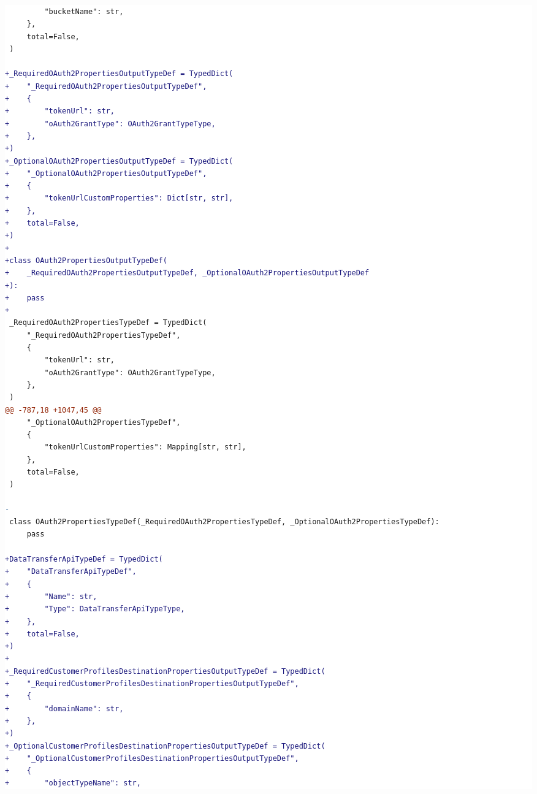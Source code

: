 ```diff
         "bucketName": str,
     },
     total=False,
 )
 
+_RequiredOAuth2PropertiesOutputTypeDef = TypedDict(
+    "_RequiredOAuth2PropertiesOutputTypeDef",
+    {
+        "tokenUrl": str,
+        "oAuth2GrantType": OAuth2GrantTypeType,
+    },
+)
+_OptionalOAuth2PropertiesOutputTypeDef = TypedDict(
+    "_OptionalOAuth2PropertiesOutputTypeDef",
+    {
+        "tokenUrlCustomProperties": Dict[str, str],
+    },
+    total=False,
+)
+
+class OAuth2PropertiesOutputTypeDef(
+    _RequiredOAuth2PropertiesOutputTypeDef, _OptionalOAuth2PropertiesOutputTypeDef
+):
+    pass
+
 _RequiredOAuth2PropertiesTypeDef = TypedDict(
     "_RequiredOAuth2PropertiesTypeDef",
     {
         "tokenUrl": str,
         "oAuth2GrantType": OAuth2GrantTypeType,
     },
 )
@@ -787,18 +1047,45 @@
     "_OptionalOAuth2PropertiesTypeDef",
     {
         "tokenUrlCustomProperties": Mapping[str, str],
     },
     total=False,
 )
 
-
 class OAuth2PropertiesTypeDef(_RequiredOAuth2PropertiesTypeDef, _OptionalOAuth2PropertiesTypeDef):
     pass
 
+DataTransferApiTypeDef = TypedDict(
+    "DataTransferApiTypeDef",
+    {
+        "Name": str,
+        "Type": DataTransferApiTypeType,
+    },
+    total=False,
+)
+
+_RequiredCustomerProfilesDestinationPropertiesOutputTypeDef = TypedDict(
+    "_RequiredCustomerProfilesDestinationPropertiesOutputTypeDef",
+    {
+        "domainName": str,
+    },
+)
+_OptionalCustomerProfilesDestinationPropertiesOutputTypeDef = TypedDict(
+    "_OptionalCustomerProfilesDestinationPropertiesOutputTypeDef",
+    {
+        "objectTypeName": str,
```